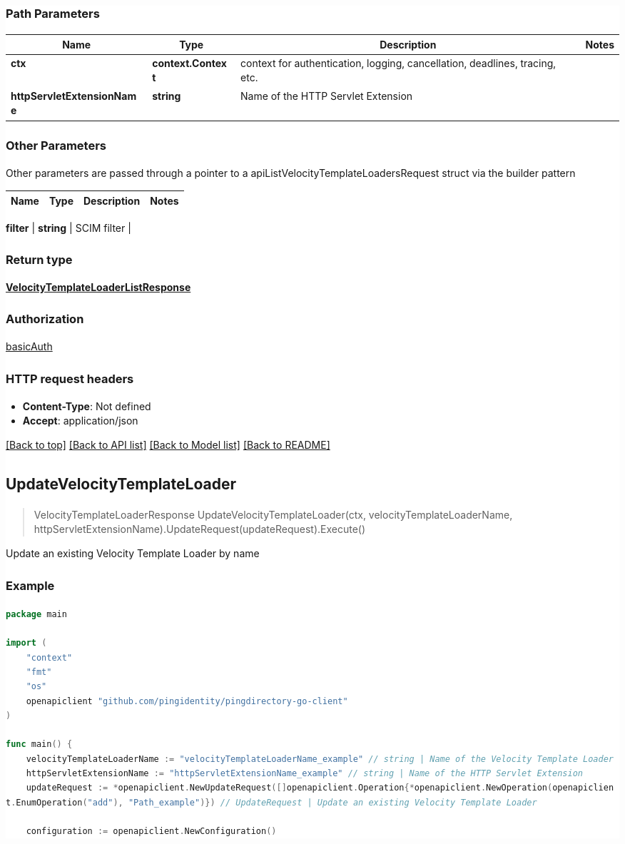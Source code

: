 ### Path Parameters


Name | Type | Description  | Notes
------------- | ------------- | ------------- | -------------
**ctx** | **context.Context** | context for authentication, logging, cancellation, deadlines, tracing, etc.
**httpServletExtensionName** | **string** | Name of the HTTP Servlet Extension | 

### Other Parameters

Other parameters are passed through a pointer to a apiListVelocityTemplateLoadersRequest struct via the builder pattern


Name | Type | Description  | Notes
------------- | ------------- | ------------- | -------------

 **filter** | **string** | SCIM filter | 

### Return type

[**VelocityTemplateLoaderListResponse**](VelocityTemplateLoaderListResponse.md)

### Authorization

[basicAuth](../README.md#basicAuth)

### HTTP request headers

- **Content-Type**: Not defined
- **Accept**: application/json

[[Back to top]](#) [[Back to API list]](../README.md#documentation-for-api-endpoints)
[[Back to Model list]](../README.md#documentation-for-models)
[[Back to README]](../README.md)


## UpdateVelocityTemplateLoader

> VelocityTemplateLoaderResponse UpdateVelocityTemplateLoader(ctx, velocityTemplateLoaderName, httpServletExtensionName).UpdateRequest(updateRequest).Execute()

Update an existing Velocity Template Loader by name

### Example

```go
package main

import (
    "context"
    "fmt"
    "os"
    openapiclient "github.com/pingidentity/pingdirectory-go-client"
)

func main() {
    velocityTemplateLoaderName := "velocityTemplateLoaderName_example" // string | Name of the Velocity Template Loader
    httpServletExtensionName := "httpServletExtensionName_example" // string | Name of the HTTP Servlet Extension
    updateRequest := *openapiclient.NewUpdateRequest([]openapiclient.Operation{*openapiclient.NewOperation(openapiclient.EnumOperation("add"), "Path_example")}) // UpdateRequest | Update an existing Velocity Template Loader

    configuration := openapiclient.NewConfiguration()
```
